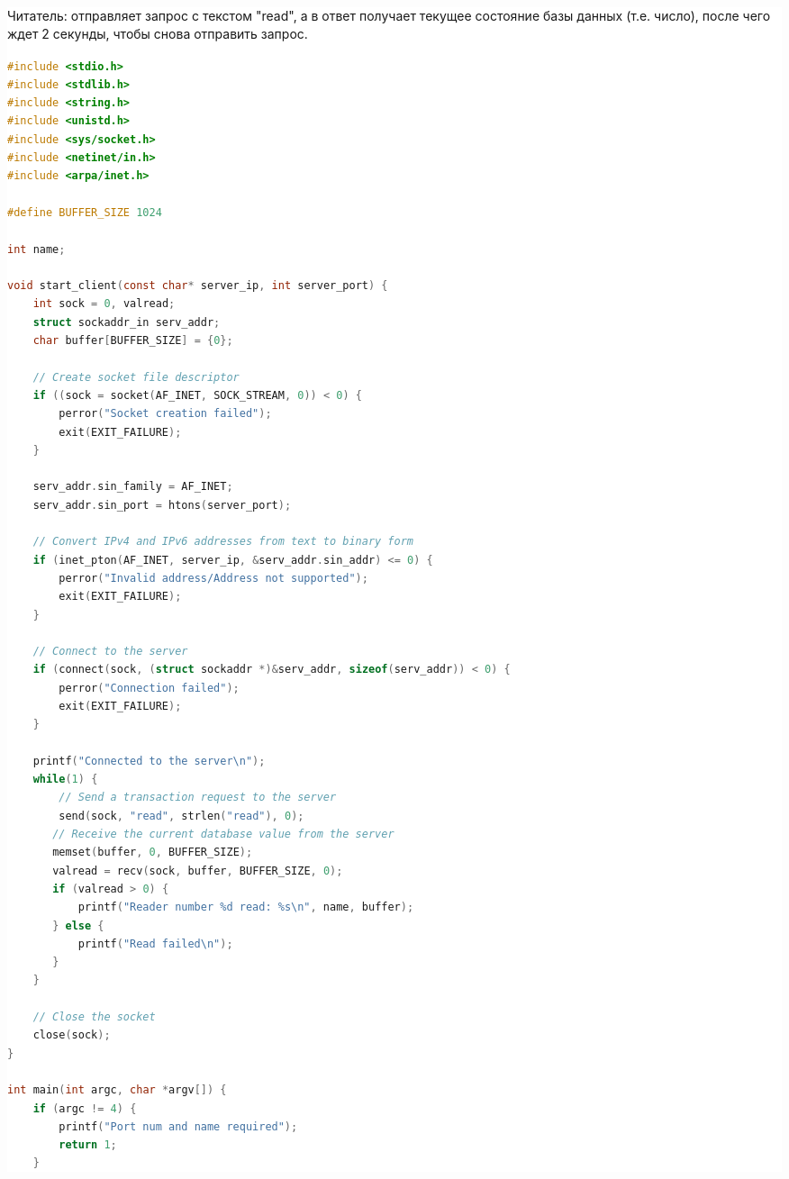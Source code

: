 Читатель: отправляет запрос с текстом "read", а в ответ получает текущее состояние базы данных (т.е. число), после чего ждет 2 секунды, чтобы снова отправить запрос.
```c
#include <stdio.h>
#include <stdlib.h>
#include <string.h>
#include <unistd.h>
#include <sys/socket.h>
#include <netinet/in.h>
#include <arpa/inet.h>

#define BUFFER_SIZE 1024

int name;

void start_client(const char* server_ip, int server_port) {
    int sock = 0, valread;
    struct sockaddr_in serv_addr;
    char buffer[BUFFER_SIZE] = {0};

    // Create socket file descriptor
    if ((sock = socket(AF_INET, SOCK_STREAM, 0)) < 0) {
        perror("Socket creation failed");
        exit(EXIT_FAILURE);
    }

    serv_addr.sin_family = AF_INET;
    serv_addr.sin_port = htons(server_port);

    // Convert IPv4 and IPv6 addresses from text to binary form
    if (inet_pton(AF_INET, server_ip, &serv_addr.sin_addr) <= 0) {
        perror("Invalid address/Address not supported");
        exit(EXIT_FAILURE);
    }

    // Connect to the server
    if (connect(sock, (struct sockaddr *)&serv_addr, sizeof(serv_addr)) < 0) {
        perror("Connection failed");
        exit(EXIT_FAILURE);
    }

    printf("Connected to the server\n");
    while(1) {
        // Send a transaction request to the server
        send(sock, "read", strlen("read"), 0);
       // Receive the current database value from the server
       memset(buffer, 0, BUFFER_SIZE);
       valread = recv(sock, buffer, BUFFER_SIZE, 0);
       if (valread > 0) {
           printf("Reader number %d read: %s\n", name, buffer);
       } else {
           printf("Read failed\n");
       }
    }

    // Close the socket
    close(sock);
}

int main(int argc, char *argv[]) {
    if (argc != 4) {
        printf("Port num and name required");
        return 1;
    }
```